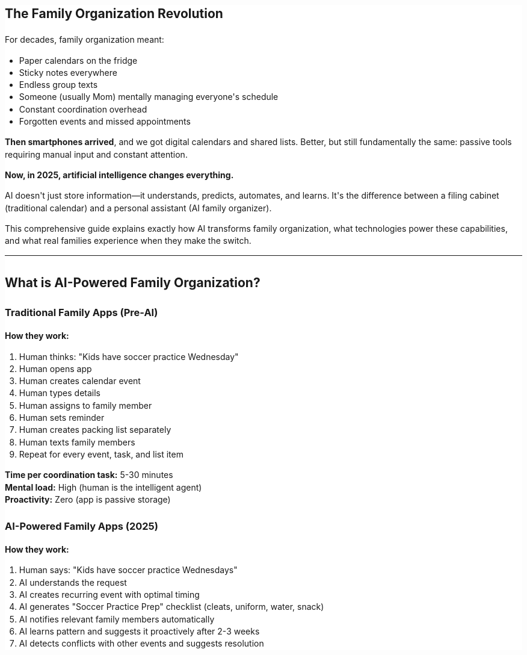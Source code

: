 
## The Family Organization Revolution

For decades, family organization meant:
- Paper calendars on the fridge
- Sticky notes everywhere
- Endless group texts
- Someone (usually Mom) mentally managing everyone's schedule
- Constant coordination overhead
- Forgotten events and missed appointments

**Then smartphones arrived**, and we got digital calendars and shared lists. Better, but still fundamentally the same: passive tools requiring manual input and constant attention.

**Now, in 2025, artificial intelligence changes everything.**

AI doesn't just store information—it understands, predicts, automates, and learns. It's the difference between a filing cabinet (traditional calendar) and a personal assistant (AI family organizer).

This comprehensive guide explains exactly how AI transforms family organization, what technologies power these capabilities, and what real families experience when they make the switch.

---

## What is AI-Powered Family Organization?

### Traditional Family Apps (Pre-AI)

**How they work:**
1. Human thinks: "Kids have soccer practice Wednesday"
2. Human opens app
3. Human creates calendar event
4. Human types details
5. Human assigns to family member
6. Human sets reminder
7. Human creates packing list separately
8. Human texts family members
9. Repeat for every event, task, and list item

**Time per coordination task:** 5-30 minutes  
**Mental load:** High (human is the intelligent agent)  
**Proactivity:** Zero (app is passive storage)

### AI-Powered Family Apps (2025)

**How they work:**
1. Human says: "Kids have soccer practice Wednesdays"
2. AI understands the request
3. AI creates recurring event with optimal timing
4. AI generates "Soccer Practice Prep" checklist (cleats, uniform, water, snack)
5. AI notifies relevant family members automatically
6. AI learns pattern and suggests it proactively after 2-3 weeks
7. AI detects conflicts with other events and suggests resolution
